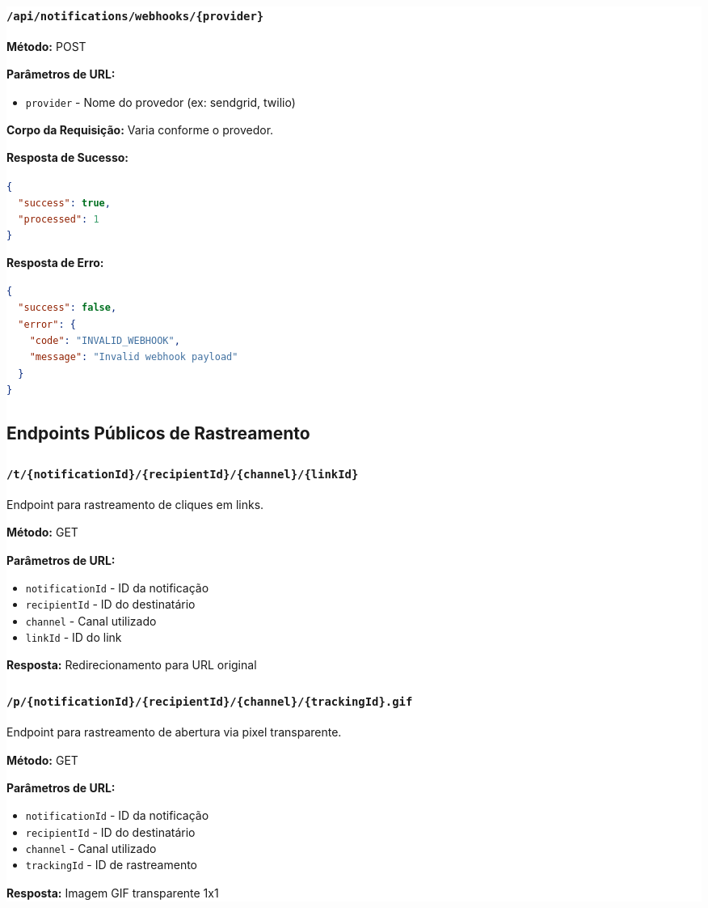 ### `/api/notifications/webhooks/{provider}`

**Método:** POST

**Parâmetros de URL:**
- `provider` - Nome do provedor (ex: sendgrid, twilio)

**Corpo da Requisição:**
Varia conforme o provedor.

**Resposta de Sucesso:**
```json
{
  "success": true,
  "processed": 1
}
```

**Resposta de Erro:**
```json
{
  "success": false,
  "error": {
    "code": "INVALID_WEBHOOK",
    "message": "Invalid webhook payload"
  }
}
```

## Endpoints Públicos de Rastreamento

### `/t/{notificationId}/{recipientId}/{channel}/{linkId}`

Endpoint para rastreamento de cliques em links.

**Método:** GET

**Parâmetros de URL:**
- `notificationId` - ID da notificação
- `recipientId` - ID do destinatário
- `channel` - Canal utilizado
- `linkId` - ID do link

**Resposta:** Redirecionamento para URL original

### `/p/{notificationId}/{recipientId}/{channel}/{trackingId}.gif`

Endpoint para rastreamento de abertura via pixel transparente.

**Método:** GET

**Parâmetros de URL:**
- `notificationId` - ID da notificação
- `recipientId` - ID do destinatário
- `channel` - Canal utilizado
- `trackingId` - ID de rastreamento

**Resposta:** Imagem GIF transparente 1x1